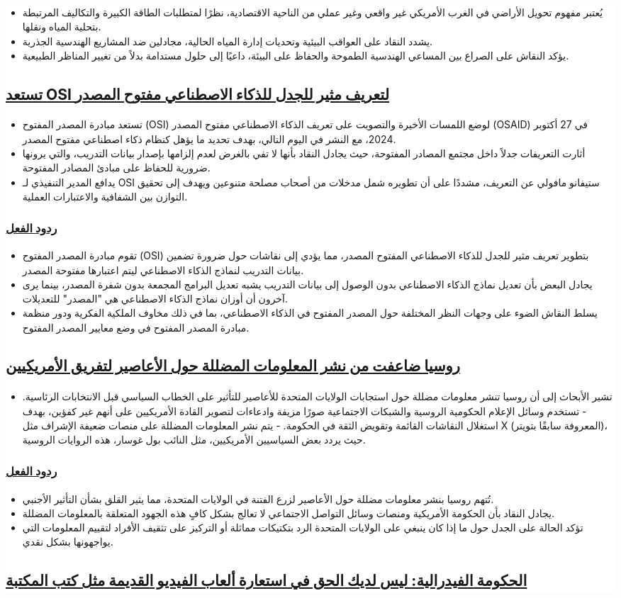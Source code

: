 - يُعتبر مفهوم تحويل الأراضي في الغرب الأمريكي غير واقعي وغير عملي من الناحية الاقتصادية، نظرًا لمتطلبات الطاقة الكبيرة والتكاليف المرتبطة بتحلية المياه ونقلها.
- يشدد النقاد على العواقب البيئية وتحديات إدارة المياه الحالية، مجادلين ضد المشاريع الهندسية الجذرية.
- يؤكد النقاش على الصراع بين المساعي الهندسية الطموحة والحفاظ على البيئة، داعيًا إلى حلول مستدامة بدلاً من تغيير المناظر الطبيعية.

## [تستعد OSI لتعريف مثير للجدل للذكاء الاصطناعي مفتوح المصدر](https://lwn.net/SubscriberLink/995159/a37fb9817a00ebcb/)

- تستعد مبادرة المصدر المفتوح (OSI) لوضع اللمسات الأخيرة والتصويت على تعريف الذكاء الاصطناعي مفتوح المصدر (OSAID) في 27 أكتوبر 2024، مع النشر في اليوم التالي، بهدف تحديد ما يؤهل كنظام ذكاء اصطناعي مفتوح المصدر.
- أثارت التعريفات جدلاً داخل مجتمع المصادر المفتوحة، حيث يجادل النقاد بأنها لا تفي بالغرض لعدم إلزامها بإصدار بيانات التدريب، والتي يرونها ضرورية للحفاظ على مبادئ المصادر المفتوحة.
- يدافع المدير التنفيذي لـ OSI ستيفانو مافولي عن التعريف، مشددًا على أن تطويره شمل مدخلات من أصحاب مصلحة متنوعين ويهدف إلى تحقيق التوازن بين الشفافية والاعتبارات العملية.

### [ردود الفعل](https://news.ycombinator.com/item?id=41951421)

- تقوم مبادرة المصدر المفتوح (OSI) بتطوير تعريف مثير للجدل للذكاء الاصطناعي المفتوح المصدر، مما يؤدي إلى نقاشات حول ضرورة تضمين بيانات التدريب لنماذج الذكاء الاصطناعي ليتم اعتبارها مفتوحة المصدر.
- يجادل البعض بأن تعديل نماذج الذكاء الاصطناعي بدون الوصول إلى بيانات التدريب يشبه تعديل البرامج المجمعة بدون شفرة المصدر، بينما يرى آخرون أن أوزان نماذج الذكاء الاصطناعي هي "المصدر" للتعديلات.
- يسلط النقاش الضوء على وجهات النظر المختلفة حول المصدر المفتوح في الذكاء الاصطناعي، بما في ذلك مخاوف الملكية الفكرية ودور منظمة مبادرة المصدر المفتوح في وضع معايير المصدر المفتوح.

## [روسيا ضاعفت من نشر المعلومات المضللة حول الأعاصير لتفريق الأمريكيين](https://abc7chicago.com/post/russia-amplified-hurricane-disinformation-drive-americans-apart-researchers-find/15463309/)

- تشير الأبحاث إلى أن روسيا تنشر معلومات مضللة حول استجابات الولايات المتحدة للأعاصير للتأثير على الخطاب السياسي قبل الانتخابات الرئاسية. - تستخدم وسائل الإعلام الحكومية الروسية والشبكات الاجتماعية صورًا مزيفة وادعاءات لتصوير القادة الأمريكيين على أنهم غير كفؤين، بهدف استغلال النقاشات القائمة وتقويض الثقة في الحكومة. - يتم نشر المعلومات المضللة على منصات ضعيفة الإشراف مثل X (المعروفة سابقًا بتويتر)، حيث يردد بعض السياسيين الأمريكيين، مثل النائب بول غوسار، هذه الروايات الروسية.

### [ردود الفعل](https://news.ycombinator.com/item?id=41951773)

- تُتهم روسيا بنشر معلومات مضللة حول الأعاصير لزرع الفتنة في الولايات المتحدة، مما يثير القلق بشأن التأثير الأجنبي.
- يجادل النقاد بأن الحكومة الأمريكية ومنصات وسائل التواصل الاجتماعي لا تعالج بشكل كافٍ هذه الجهود المتعلقة بالمعلومات المضللة.
- تؤكد الحالة على الجدل حول ما إذا كان ينبغي على الولايات المتحدة الرد بتكتيكات مماثلة أو التركيز على تثقيف الأفراد لتقييم المعلومات التي يواجهونها بشكل نقدي.

## [الحكومة الفيدرالية: ليس لديك الحق في استعارة ألعاب الفيديو القديمة مثل كتب المكتبة](https://gizmodo.com/feds-say-you-dont-have-a-right-to-check-out-retro-video-games-like-library-books-2000516767)
